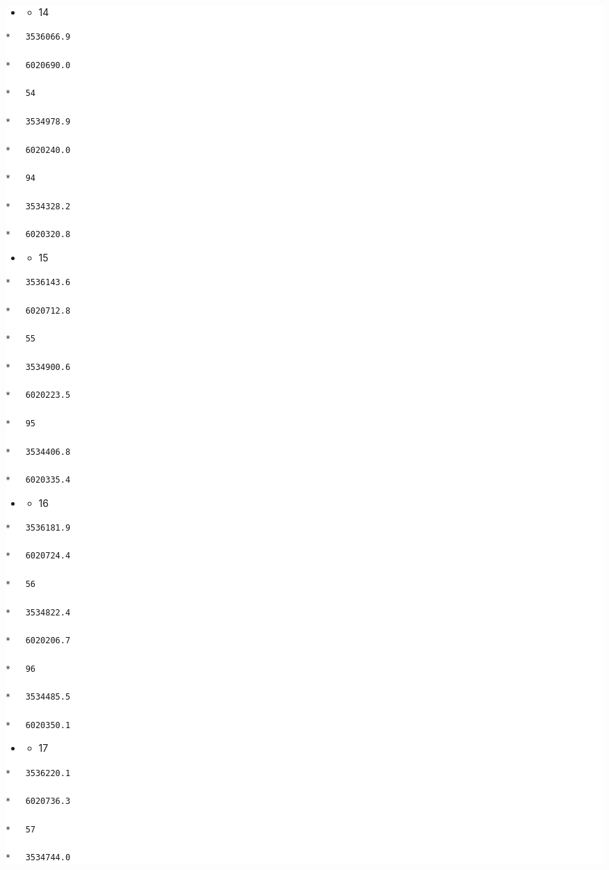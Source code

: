 
*    *   14

    *   3536066.9

    *   6020690.0

    *   54

    *   3534978.9

    *   6020240.0

    *   94

    *   3534328.2

    *   6020320.8


*    *   15

    *   3536143.6

    *   6020712.8

    *   55

    *   3534900.6

    *   6020223.5

    *   95

    *   3534406.8

    *   6020335.4


*    *   16

    *   3536181.9

    *   6020724.4

    *   56

    *   3534822.4

    *   6020206.7

    *   96

    *   3534485.5

    *   6020350.1


*    *   17

    *   3536220.1

    *   6020736.3

    *   57

    *   3534744.0
